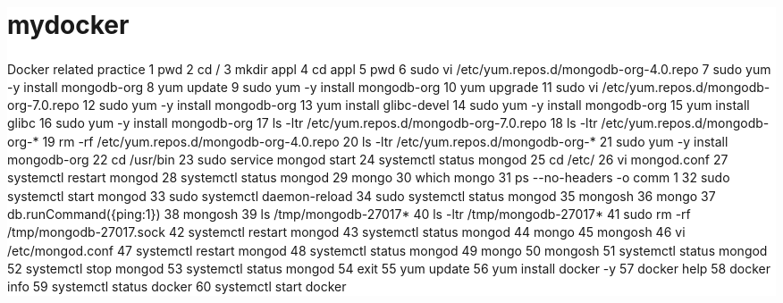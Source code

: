 # mydocker
Docker related practice
    1  pwd
    2  cd /
    3  mkdir appl
    4  cd appl
    5  pwd
    6  sudo vi /etc/yum.repos.d/mongodb-org-4.0.repo
    7  sudo yum -y install mongodb-org
    8  yum update
    9  sudo yum -y install mongodb-org
   10  yum upgrade
   11  sudo vi /etc/yum.repos.d/mongodb-org-7.0.repo
   12  sudo yum -y install mongodb-org
   13  yum install glibc-devel
   14  sudo yum -y install mongodb-org
   15  yum install glibc
   16  sudo yum -y install mongodb-org
   17  ls -ltr /etc/yum.repos.d/mongodb-org-7.0.repo
   18  ls -ltr /etc/yum.repos.d/mongodb-org-*
   19  rm -rf /etc/yum.repos.d/mongodb-org-4.0.repo
   20  ls -ltr /etc/yum.repos.d/mongodb-org-*
   21  sudo yum -y install mongodb-org
   22  cd /usr/bin
   23  sudo service mongod start
   24  systemctl status mongod
   25  cd /etc/
   26  vi mongod.conf 
   27  systemctl restart mongod
   28  systemctl status mongod
   29  mongo
   30  which mongo
   31  ps --no-headers -o comm 1
   32  sudo systemctl start mongod
   33  sudo systemctl daemon-reload
   34  sudo systemctl status mongod
   35  mongosh
   36  mongo
   37  db.runCommand({ping:1})
   38  mongosh
   39  ls /tmp/mongodb-27017*
   40  ls -ltr /tmp/mongodb-27017*
   41  sudo rm -rf /tmp/mongodb-27017.sock
   42  systemctl restart mongod
   43  systemctl status mongod
   44  mongo
   45  mongosh
   46  vi /etc/mongod.conf 
   47  systemctl restart mongod
   48  systemctl status mongod
   49  mongo
   50  mongosh
   51  systemctl status mongod
   52  systemctl stop mongod
   53  systemctl status mongod
   54  exit
   55  yum update
   56  yum install docker -y
   57  docker help
   58  docker info
   59  systemctl status docker
   60  systemctl start docker